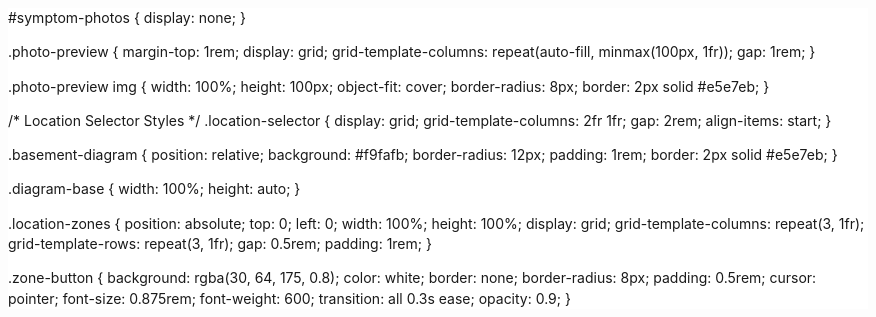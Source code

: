 #symptom-photos {
    display: none;
}

.photo-preview {
    margin-top: 1rem;
    display: grid;
    grid-template-columns: repeat(auto-fill, minmax(100px, 1fr));
    gap: 1rem;
}

.photo-preview img {
    width: 100%;
    height: 100px;
    object-fit: cover;
    border-radius: 8px;
    border: 2px solid #e5e7eb;
}

/* Location Selector Styles */
.location-selector {
    display: grid;
    grid-template-columns: 2fr 1fr;
    gap: 2rem;
    align-items: start;
}

.basement-diagram {
    position: relative;
    background: #f9fafb;
    border-radius: 12px;
    padding: 1rem;
    border: 2px solid #e5e7eb;
}

.diagram-base {
    width: 100%;
    height: auto;
}

.location-zones {
    position: absolute;
    top: 0;
    left: 0;
    width: 100%;
    height: 100%;
    display: grid;
    grid-template-columns: repeat(3, 1fr);
    grid-template-rows: repeat(3, 1fr);
    gap: 0.5rem;
    padding: 1rem;
}

.zone-button {
    background: rgba(30, 64, 175, 0.8);
    color: white;
    border: none;
    border-radius: 8px;
    padding: 0.5rem;
    cursor: pointer;
    font-size: 0.875rem;
    font-weight: 600;
    transition: all 0.3s ease;
    opacity: 0.9;
}
